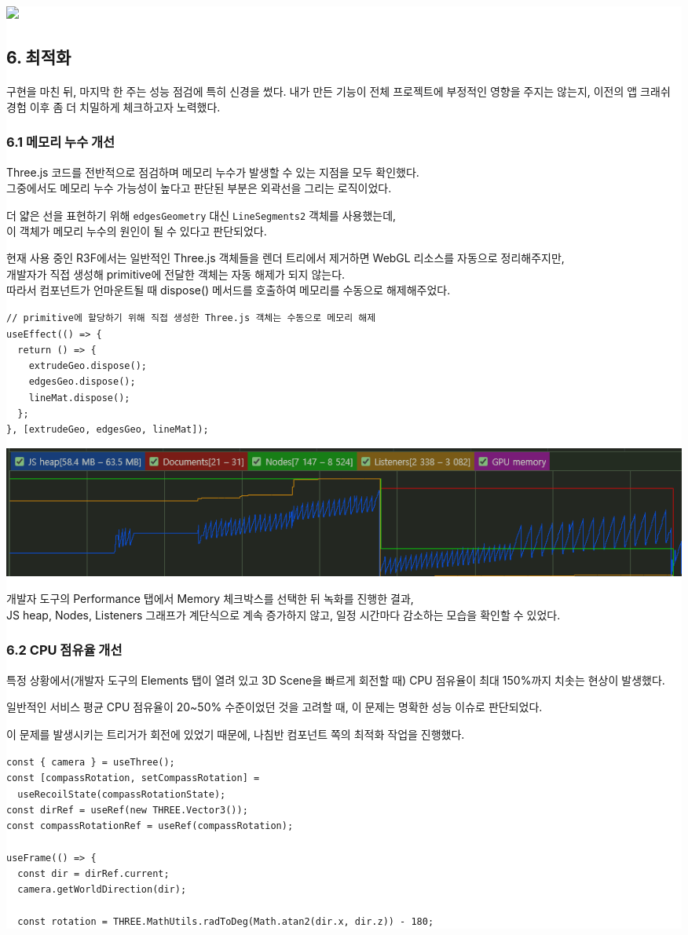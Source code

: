 ![](/images/2025-03-24-3D-visualization/image9.gif)

## 6. 최적화

구현을 마친 뒤, 마지막 한 주는 성능 점검에 특히 신경을 썼다.
내가 만든 기능이 전체 프로젝트에 부정적인 영향을 주지는 않는지, 이전의 앱 크래쉬 경험 이후 좀 더 치밀하게 체크하고자 노력했다.

### 6.1 메모리 누수 개선

Three.js 코드를 전반적으로 점검하며 메모리 누수가 발생할 수 있는 지점을 모두 확인했다.  
그중에서도 메모리 누수 가능성이 높다고 판단된 부분은 외곽선을 그리는 로직이었다.

더 얇은 선을 표현하기 위해 `edgesGeometry` 대신 `LineSegments2` 객체를 사용했는데,  
이 객체가 메모리 누수의 원인이 될 수 있다고 판단되었다.

현재 사용 중인 R3F에서는 일반적인 Three.js 객체들을 렌더 트리에서 제거하면 WebGL 리소스를 자동으로 정리해주지만,  
개발자가 직접 생성해 primitive에 전달한 객체는 자동 해제가 되지 않는다.  
따라서 컴포넌트가 언마운트될 때 dispose() 메서드를 호출하여 메모리를 수동으로 해제해주었다.

```tsx
// primitive에 할당하기 위해 직접 생성한 Three.js 객체는 수동으로 메모리 해제
useEffect(() => {
  return () => {
    extrudeGeo.dispose();
    edgesGeo.dispose();
    lineMat.dispose();
  };
}, [extrudeGeo, edgesGeo, lineMat]);
```

![](/images/2025-03-24-3D-visualization/image10.png)

개발자 도구의 Performance 탭에서 Memory 체크박스를 선택한 뒤 녹화를 진행한 결과,  
JS heap, Nodes, Listeners 그래프가 계단식으로 계속 증가하지 않고, 일정 시간마다 감소하는 모습을 확인할 수 있었다.

### 6.2 CPU 점유율 개선

특정 상황에서(개발자 도구의 Elements 탭이 열려 있고 3D Scene을 빠르게 회전할 때)
CPU 점유율이 최대 150%까지 치솟는 현상이 발생했다.

일반적인 서비스 평균 CPU 점유율이 20~50% 수준이었던 것을 고려할 때,
이 문제는 명확한 성능 이슈로 판단되었다.

이 문제를 발생시키는 트리거가 회전에 있었기 때문에, 나침반 컴포넌트 쪽의 최적화 작업을 진행했다.

```tsx
const { camera } = useThree();
const [compassRotation, setCompassRotation] =
  useRecoilState(compassRotationState);
const dirRef = useRef(new THREE.Vector3());
const compassRotationRef = useRef(compassRotation);

useFrame(() => {
  const dir = dirRef.current;
  camera.getWorldDirection(dir);

  const rotation = THREE.MathUtils.radToDeg(Math.atan2(dir.x, dir.z)) - 180;

```
